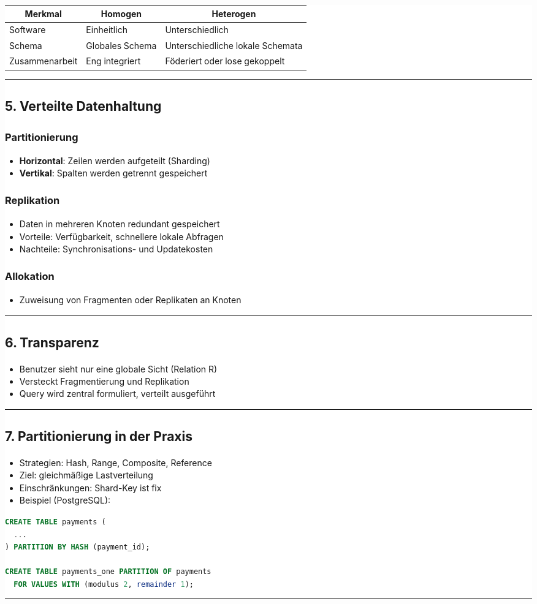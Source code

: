 | Merkmal        | Homogen         | Heterogen                        |
| -------------- | --------------- | -------------------------------- |
| Software       | Einheitlich     | Unterschiedlich                  |
| Schema         | Globales Schema | Unterschiedliche lokale Schemata |
| Zusammenarbeit | Eng integriert  | Föderiert oder lose gekoppelt    |

---

## 5. Verteilte Datenhaltung

### Partitionierung

* **Horizontal**: Zeilen werden aufgeteilt (Sharding)
* **Vertikal**: Spalten werden getrennt gespeichert

### Replikation

* Daten in mehreren Knoten redundant gespeichert
* Vorteile: Verfügbarkeit, schnellere lokale Abfragen
* Nachteile: Synchronisations- und Updatekosten

### Allokation

* Zuweisung von Fragmenten oder Replikaten an Knoten

---

## 6. Transparenz

* Benutzer sieht nur eine globale Sicht (Relation R)
* Versteckt Fragmentierung und Replikation
* Query wird zentral formuliert, verteilt ausgeführt

---

## 7. Partitionierung in der Praxis

* Strategien: Hash, Range, Composite, Reference
* Ziel: gleichmäßige Lastverteilung
* Einschränkungen: Shard-Key ist fix
* Beispiel (PostgreSQL):

```sql
CREATE TABLE payments (
  ...
) PARTITION BY HASH (payment_id);

CREATE TABLE payments_one PARTITION OF payments
  FOR VALUES WITH (modulus 2, remainder 1);
```

---